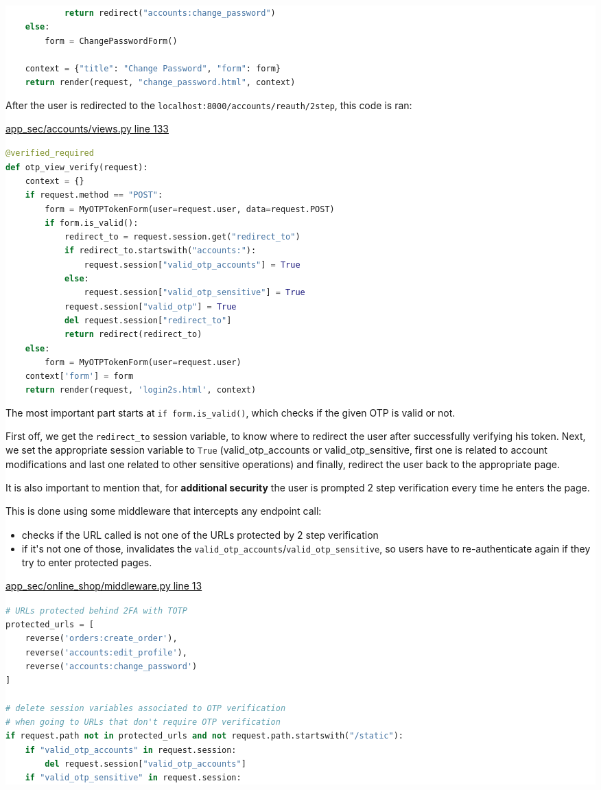 ```py
            return redirect("accounts:change_password")
    else:
        form = ChangePasswordForm()

    context = {"title": "Change Password", "form": form}
    return render(request, "change_password.html", context)

```

After the user is redirected to the `localhost:8000/accounts/reauth/2step`, this code is ran:

[app_sec/accounts/views.py line 133](../app_sec/accounts/views.py)

```py
@verified_required
def otp_view_verify(request):
    context = {}
    if request.method == "POST":
        form = MyOTPTokenForm(user=request.user, data=request.POST)
        if form.is_valid():
            redirect_to = request.session.get("redirect_to")
            if redirect_to.startswith("accounts:"):
                request.session["valid_otp_accounts"] = True
            else:
                request.session["valid_otp_sensitive"] = True
            request.session["valid_otp"] = True
            del request.session["redirect_to"]
            return redirect(redirect_to)
    else:
        form = MyOTPTokenForm(user=request.user)
    context['form'] = form
    return render(request, 'login2s.html', context)

```

The most important part starts at `if form.is_valid()`, which checks if the given OTP is valid or not.

First off, we get the `redirect_to` session variable, to know where to redirect the user after successfully verifying his token. Next, we set the appropriate session variable to `True` (valid_otp_accounts or valid_otp_sensitive, first one is related to account modifications and last one related to other sensitive operations) and finally, redirect the user back to the appropriate page.

It is also important to mention that, for **additional security** the user is prompted 2 step verification every time he enters the page.

This is done using some middleware that intercepts any endpoint call:

- checks if the URL called is not one of the URLs protected by 2 step verification
- if it's not one of those, invalidates the `valid_otp_accounts`/`valid_otp_sensitive`, so users have to re-authenticate again if they try to enter protected pages.

[app_sec/online_shop/middleware.py line 13](../app_sec/online_shop/middleware.py)

```py
# URLs protected behind 2FA with TOTP
protected_urls = [
    reverse('orders:create_order'),
    reverse('accounts:edit_profile'),
    reverse('accounts:change_password')
]

# delete session variables associated to OTP verification
# when going to URLs that don't require OTP verification
if request.path not in protected_urls and not request.path.startswith("/static"):
    if "valid_otp_accounts" in request.session:
        del request.session["valid_otp_accounts"]
    if "valid_otp_sensitive" in request.session:
```